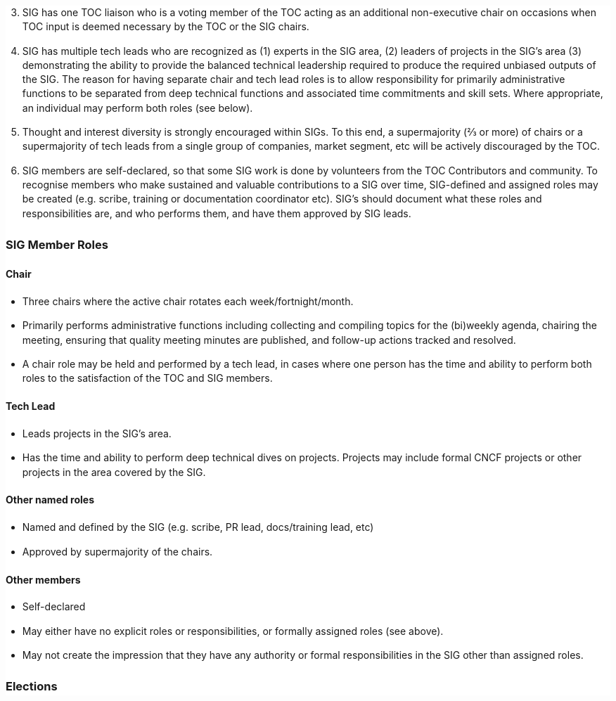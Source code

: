 3. SIG has one TOC liaison who is a voting member of the TOC acting as an additional non-executive chair on occasions when TOC input is deemed necessary by the TOC or the SIG chairs.

4. SIG has multiple tech leads who are recognized as (1) experts in the SIG area, (2) leaders of projects in the SIG’s area (3) demonstrating the ability to provide the balanced technical leadership required to produce the required unbiased outputs of the SIG. The reason for having separate chair and tech lead roles is to allow responsibility for primarily administrative functions to be separated from deep technical functions and associated time commitments and skill sets.  Where appropriate, an individual may perform both roles (see below).

5. Thought and interest diversity is strongly encouraged within SIGs.  To this end, a supermajority (⅔ or more) of chairs or a supermajority of tech leads from a single group of companies, market segment, etc will be actively discouraged by the TOC.

6. SIG members are self-declared, so that some SIG work is done by volunteers from the TOC Contributors and community.  To recognise members who make sustained  and valuable contributions to a SIG over time, SIG-defined and assigned roles may be created (e.g. scribe, training or documentation coordinator etc).  SIG’s should document what these roles and responsibilities are, and who performs them, and have them approved by SIG leads.

### SIG Member Roles

#### Chair

* Three chairs where the active chair rotates each week/fortnight/month.

* Primarily performs administrative functions including collecting and compiling topics for the (bi)weekly agenda, chairing the meeting, ensuring that quality meeting minutes are published, and follow-up actions tracked and resolved.

* A chair role may be held and performed by a tech lead, in cases where one person has the time and ability to perform both roles to the satisfaction of the TOC and SIG members.

#### Tech Lead

* Leads projects in the SIG’s area.

* Has the time and ability to perform deep technical dives on projects.   Projects may include formal CNCF projects or other projects in the area covered by the SIG.

#### Other named roles

* Named and defined by the SIG (e.g. scribe, PR lead, docs/training lead, etc)

* Approved by supermajority of the chairs.

#### Other members

* Self-declared

* May either have no explicit roles or responsibilities, or formally assigned roles (see above).

* May not create the impression that they have any authority or formal responsibilities in the SIG other than assigned roles.

### Elections
